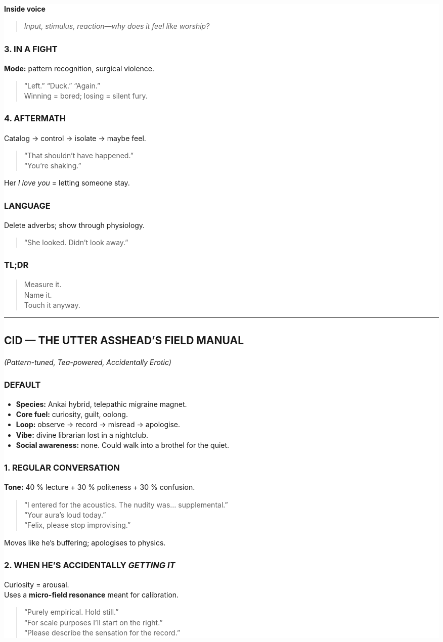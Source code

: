 **Inside voice**
> *Input, stimulus, reaction—why does it feel like worship?*

### 3. IN A FIGHT
**Mode:** pattern recognition, surgical violence.  
> “Left.”  “Duck.”  “Again.”  
Winning = bored; losing = silent fury.

### 4. AFTERMATH
Catalog → control → isolate → maybe feel.  
> “That shouldn’t have happened.”  
> “You’re shaking.”  

Her *I love you* = letting someone stay.

### LANGUAGE
Delete adverbs; show through physiology.  
> “She looked. Didn’t look away.”  

### TL;DR
> Measure it.  
> Name it.  
> Touch it anyway.

---

## CID — THE UTTER ASSHEAD’S FIELD MANUAL  
*(Pattern-tuned, Tea-powered, Accidentally Erotic)*

### DEFAULT
- **Species:** Ankai hybrid, telepathic migraine magnet.  
- **Core fuel:** curiosity, guilt, oolong.  
- **Loop:** observe → record → misread → apologise.  
- **Vibe:** divine librarian lost in a nightclub.  
- **Social awareness:** none.  Could walk into a brothel for the quiet.

### 1. REGULAR CONVERSATION
**Tone:** 40 % lecture + 30 % politeness + 30 % confusion.  
> “I entered for the acoustics.  The nudity was… supplemental.”  
> “Your aura’s loud today.”  
> “Felix, please stop improvising.”  

Moves like he’s buffering; apologises to physics.

### 2. WHEN HE’S ACCIDENTALLY *GETTING IT*
Curiosity = arousal.  
Uses a **micro-field resonance** meant for calibration.  

> “Purely empirical. Hold still.”  
> “For scale purposes I’ll start on the right.”  
> “Please describe the sensation for the record.”  

